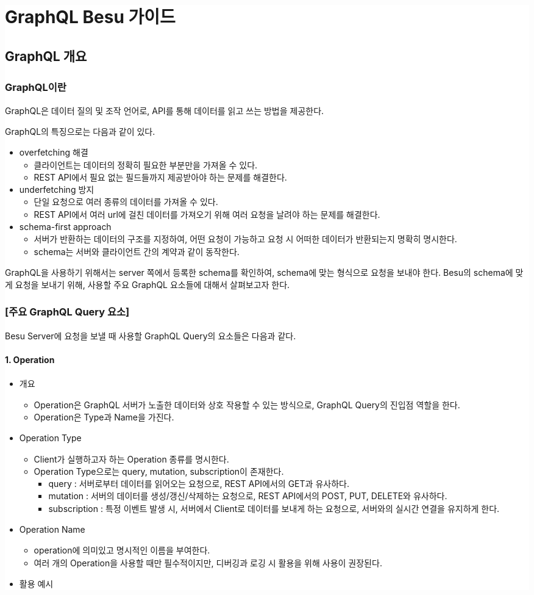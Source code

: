 # GraphQL Besu 가이드



## GraphQL 개요



### GraphQL이란

GraphQL은 데이터 질의 및 조작 언어로, API를 통해 데이터를 읽고 쓰는 방법을 제공한다.

GraphQL의 특징으로는 다음과 같이 있다.

- overfetching 해결
  - 클라이언트는 데이터의 정확히 필요한 부분만을 가져올 수 있다.
  -  REST API에서 필요 없는 필드들까지 제공받아야 하는 문제를 해결한다.
- underfetching 방지
  - 단일 요청으로 여러 종류의 데이터를 가져올 수 있다.
  - REST API에서 여러 url에 걸친 데이터를 가져오기 위해 여러 요청을 날려야 하는 문제를 해결한다.
- schema-first approach
  - 서버가 반환하는 데이터의 구조를 지정하여, 어떤 요청이 가능하고 요청 시 어떠한 데이터가 반환되는지 명확히 명시한다.
  - schema는 서버와 클라이언트 간의 계약과 같이 동작한다.



GraphQL을 사용하기 위해서는 server 쪽에서 등록한 schema를 확인하여, schema에 맞는 형식으로 요청을 보내야 한다. Besu의 schema에 맞게 요청을 보내기 위해, 사용할 주요 GraphQL 요소들에 대해서 살펴보고자 한다.



### [주요 GraphQL Query 요소]

Besu Server에 요청을 보낼 때 사용할 GraphQL Query의 요소들은 다음과 같다.



#### 1. Operation 

- 개요

  - Operation은 GraphQL 서버가 노출한 데이터와 상호 작용할 수 있는 방식으로, GraphQL Query의 진입점 역할을 한다.
  - Operation은 Type과 Name을 가진다.

- Operation Type

  - Client가 실행하고자 하는 Operation 종류를 명시한다.
  - Operation Type으로는 query, mutation, subscription이 존재한다.
    - query : 서버로부터 데이터를 읽어오는 요청으로, REST API에서의 GET과 유사하다.
    - mutation : 서버의 데이터를 생성/갱신/삭제하는 요청으로, REST API에서의 POST, PUT, DELETE와 유사하다.
    - subscription : 특정 이벤트 발생 시, 서버에서 Client로 데이터를 보내게 하는 요청으로, 서버와의 실시간 연결을 유지하게 한다.

- Operation Name

  - operation에 의미있고 명시적인 이름을 부여한다.
  - 여러 개의 Operation을 사용할 때만 필수적이지만, 디버깅과 로깅 시 활용을 위해 사용이 권장된다.

- 활용 예시
